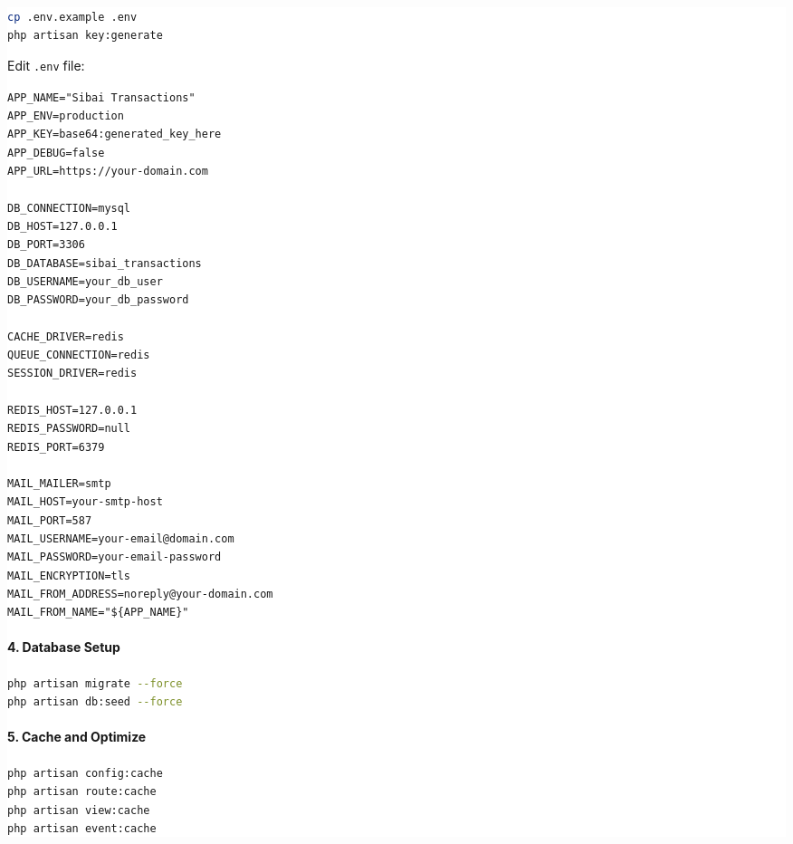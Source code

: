 ```bash
cp .env.example .env
php artisan key:generate
```

Edit `.env` file:

```env
APP_NAME="Sibai Transactions"
APP_ENV=production
APP_KEY=base64:generated_key_here
APP_DEBUG=false
APP_URL=https://your-domain.com

DB_CONNECTION=mysql
DB_HOST=127.0.0.1
DB_PORT=3306
DB_DATABASE=sibai_transactions
DB_USERNAME=your_db_user
DB_PASSWORD=your_db_password

CACHE_DRIVER=redis
QUEUE_CONNECTION=redis
SESSION_DRIVER=redis

REDIS_HOST=127.0.0.1
REDIS_PASSWORD=null
REDIS_PORT=6379

MAIL_MAILER=smtp
MAIL_HOST=your-smtp-host
MAIL_PORT=587
MAIL_USERNAME=your-email@domain.com
MAIL_PASSWORD=your-email-password
MAIL_ENCRYPTION=tls
MAIL_FROM_ADDRESS=noreply@your-domain.com
MAIL_FROM_NAME="${APP_NAME}"
```

#### 4. Database Setup

```bash
php artisan migrate --force
php artisan db:seed --force
```

#### 5. Cache and Optimize

```bash
php artisan config:cache
php artisan route:cache
php artisan view:cache
php artisan event:cache
```
